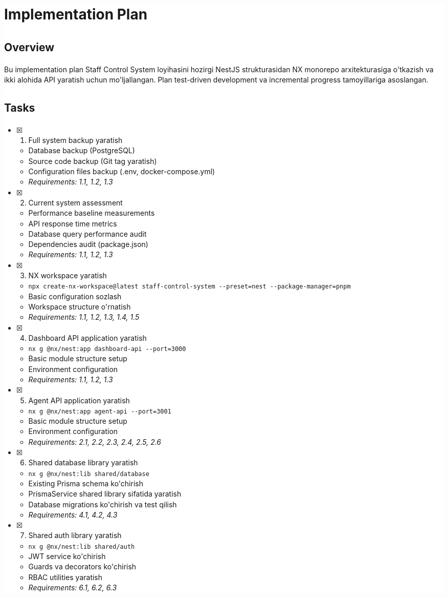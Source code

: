 # Implementation Plan

## Overview

Bu implementation plan Staff Control System loyihasini hozirgi NestJS strukturasidan NX monorepo arxitekturasiga o'tkazish va ikki alohida API yaratish uchun mo'ljallangan. Plan test-driven development va incremental progress tamoyillariga asoslangan.

## Tasks

- [x] 1. Full system backup yaratish
  - Database backup (PostgreSQL)
  - Source code backup (Git tag yaratish)
  - Configuration files backup (.env, docker-compose.yml)
  - _Requirements: 1.1, 1.2, 1.3_

- [x] 2. Current system assessment
  - Performance baseline measurements
  - API response time metrics
  - Database query performance audit
  - Dependencies audit (package.json)
  - _Requirements: 1.1, 1.2, 1.3_

- [x] 3. NX workspace yaratish
  - `npx create-nx-workspace@latest staff-control-system --preset=nest --package-manager=pnpm`
  - Basic configuration sozlash
  - Workspace structure o'rnatish
  - _Requirements: 1.1, 1.2, 1.3, 1.4, 1.5_

- [x] 4. Dashboard API application yaratish
  - `nx g @nx/nest:app dashboard-api --port=3000`
  - Basic module structure setup
  - Environment configuration
  - _Requirements: 1.1, 1.2, 1.3_

- [x] 5. Agent API application yaratish
  - `nx g @nx/nest:app agent-api --port=3001`
  - Basic module structure setup
  - Environment configuration
  - _Requirements: 2.1, 2.2, 2.3, 2.4, 2.5, 2.6_

- [x] 6. Shared database library yaratish
  - `nx g @nx/nest:lib shared/database`
  - Existing Prisma schema ko'chirish
  - PrismaService shared library sifatida yaratish
  - Database migrations ko'chirish va test qilish
  - _Requirements: 4.1, 4.2, 4.3_

- [x] 7. Shared auth library yaratish
  - `nx g @nx/nest:lib shared/auth`
  - JWT service ko'chirish
  - Guards va decorators ko'chirish
  - RBAC utilities yaratish
  - _Requirements: 6.1, 6.2, 6.3_
